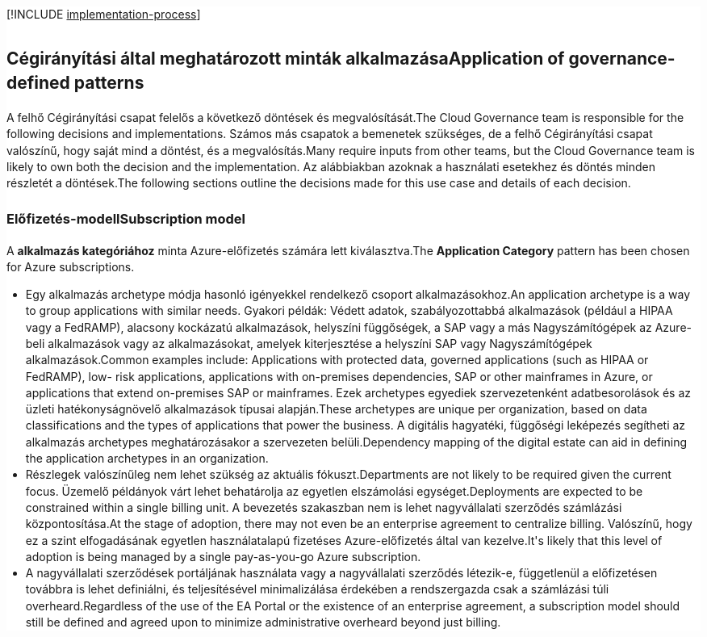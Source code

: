 [!INCLUDE [implementation-process](../../../../../includes/cloud-adoption/governance/implementation-process.md)]

## <a name="application-of-governance-defined-patterns"></a><span data-ttu-id="4452d-125">Cégirányítási által meghatározott minták alkalmazása</span><span class="sxs-lookup"><span data-stu-id="4452d-125">Application of governance-defined patterns</span></span>

<span data-ttu-id="4452d-126">A felhő Cégirányítási csapat felelős a következő döntések és megvalósítását.</span><span class="sxs-lookup"><span data-stu-id="4452d-126">The Cloud Governance team is responsible for the following decisions and implementations.</span></span> <span data-ttu-id="4452d-127">Számos más csapatok a bemenetek szükséges, de a felhő Cégirányítási csapat valószínű, hogy saját mind a döntést, és a megvalósítás.</span><span class="sxs-lookup"><span data-stu-id="4452d-127">Many require inputs from other teams, but the Cloud Governance team is likely to own both the decision and the implementation.</span></span> <span data-ttu-id="4452d-128">Az alábbiakban azoknak a használati esetekhez és döntés minden részletét a döntések.</span><span class="sxs-lookup"><span data-stu-id="4452d-128">The following sections outline the decisions made for this use case and details of each decision.</span></span>

### <a name="subscription-model"></a><span data-ttu-id="4452d-129">Előfizetés-modell</span><span class="sxs-lookup"><span data-stu-id="4452d-129">Subscription model</span></span>

<span data-ttu-id="4452d-130">A **alkalmazás kategóriához** minta Azure-előfizetés számára lett kiválasztva.</span><span class="sxs-lookup"><span data-stu-id="4452d-130">The **Application Category** pattern has been chosen for Azure subscriptions.</span></span>

- <span data-ttu-id="4452d-131">Egy alkalmazás archetype módja hasonló igényekkel rendelkező csoport alkalmazásokhoz.</span><span class="sxs-lookup"><span data-stu-id="4452d-131">An application archetype is a way to group applications with similar needs.</span></span> <span data-ttu-id="4452d-132">Gyakori példák: Védett adatok, szabályozottabbá alkalmazások (például a HIPAA vagy a FedRAMP), alacsony kockázatú alkalmazások, helyszíni függőségek, a SAP vagy a más Nagyszámítógépek az Azure-beli alkalmazások vagy az alkalmazásokat, amelyek kiterjesztése a helyszíni SAP vagy Nagyszámítógépek alkalmazások.</span><span class="sxs-lookup"><span data-stu-id="4452d-132">Common examples include: Applications with protected data, governed applications (such as HIPAA or FedRAMP), low- risk applications, applications with on-premises dependencies, SAP or other mainframes in Azure, or applications that extend on-premises SAP or mainframes.</span></span> <span data-ttu-id="4452d-133">Ezek archetypes egyediek szervezetenként adatbesorolások és az üzleti hatékonyságnövelő alkalmazások típusai alapján.</span><span class="sxs-lookup"><span data-stu-id="4452d-133">These archetypes are unique per organization, based on data classifications and the types of applications that power the business.</span></span> <span data-ttu-id="4452d-134">A digitális hagyatéki, függőségi leképezés segítheti az alkalmazás archetypes meghatározásakor a szervezeten belüli.</span><span class="sxs-lookup"><span data-stu-id="4452d-134">Dependency mapping of the digital estate can aid in defining the application archetypes in an organization.</span></span>
- <span data-ttu-id="4452d-135">Részlegek valószínűleg nem lehet szükség az aktuális fókuszt.</span><span class="sxs-lookup"><span data-stu-id="4452d-135">Departments are not likely to be required given the current focus.</span></span> <span data-ttu-id="4452d-136">Üzemelő példányok várt lehet behatárolja az egyetlen elszámolási egységet.</span><span class="sxs-lookup"><span data-stu-id="4452d-136">Deployments are expected to be constrained within a single billing unit.</span></span> <span data-ttu-id="4452d-137">A bevezetés szakaszban nem is lehet nagyvállalati szerződés számlázási központosítása.</span><span class="sxs-lookup"><span data-stu-id="4452d-137">At the stage of adoption, there may not even be an enterprise agreement to centralize billing.</span></span> <span data-ttu-id="4452d-138">Valószínű, hogy ez a szint elfogadásának egyetlen használatalapú fizetéses Azure-előfizetés által van kezelve.</span><span class="sxs-lookup"><span data-stu-id="4452d-138">It's likely that this level of adoption is being managed by a single pay-as-you-go Azure subscription.</span></span>
- <span data-ttu-id="4452d-139">A nagyvállalati szerződések portáljának használata vagy a nagyvállalati szerződés létezik-e, függetlenül a előfizetésen továbbra is lehet definiálni, és teljesítésével minimalizálása érdekében a rendszergazda csak a számlázási túli overheard.</span><span class="sxs-lookup"><span data-stu-id="4452d-139">Regardless of the use of the EA Portal or the existence of an enterprise agreement, a subscription model should still be defined and agreed upon to minimize administrative overheard beyond just billing.</span></span>